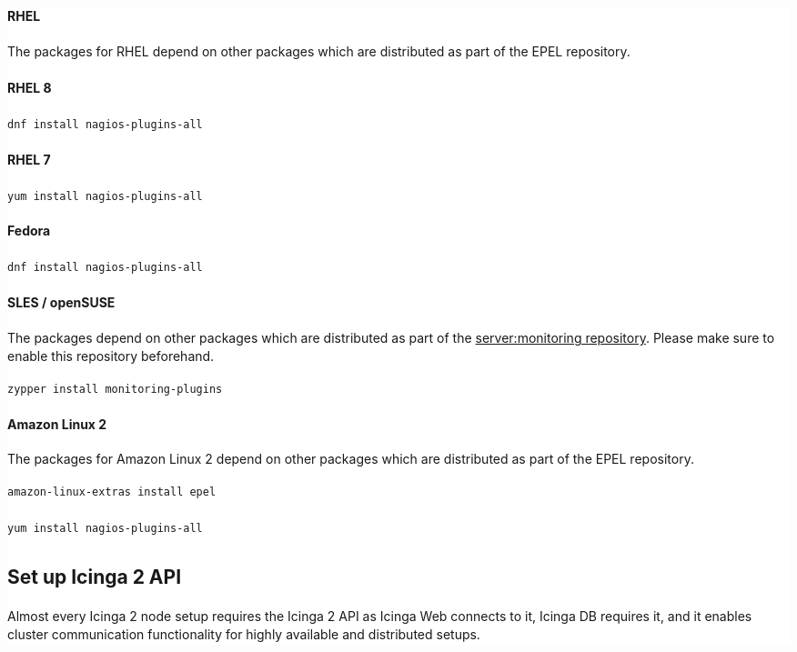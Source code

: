 

#### RHEL

The packages for RHEL depend on other packages which are distributed as part of the EPEL repository.

#### RHEL 8

```bash
dnf install nagios-plugins-all
```

#### RHEL 7

```bash
yum install nagios-plugins-all
```




#### Fedora

```bash
dnf install nagios-plugins-all
```




#### SLES / openSUSE

The packages depend on other packages which are distributed
as part of the [server:monitoring repository](https://build.opensuse.org/project/repositories/server:monitoring).
Please make sure to enable this repository beforehand.

```bash
zypper install monitoring-plugins
```




#### Amazon Linux 2

The packages for Amazon Linux 2 depend on other packages which are distributed as part of the EPEL repository.

```bash
amazon-linux-extras install epel

yum install nagios-plugins-all
```


## Set up Icinga 2 API <a id="setting-up-api"></a>

Almost every Icinga 2 node setup requires the Icinga 2 API as Icinga Web connects to it, Icinga DB requires it,
and it enables cluster communication functionality for highly available and distributed setups.
